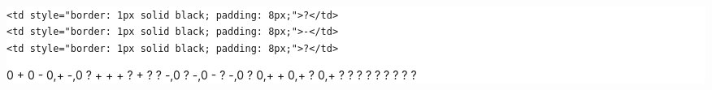     <td style="border: 1px solid black; padding: 8px;">?</td>
    <td style="border: 1px solid black; padding: 8px;">-</td>
    <td style="border: 1px solid black; padding: 8px;">?</td>
  </tr>
  <tr>
    <th style="border: 1px solid black; padding: 8px;">0</th>
    <td style="border: 1px solid black; padding: 8px;">+</td>
    <td style="border: 1px solid black; padding: 8px;">0</td>
    <td style="border: 1px solid black; padding: 8px;">-</td>
    <td style="border: 1px solid black; padding: 8px;">0,+</td>
    <td style="border: 1px solid black; padding: 8px;">-,0</td>
    <td style="border: 1px solid black; padding: 8px;">?</td>
  </tr>
  <tr>
    <th style="border: 1px solid black; padding: 8px;">+</th>
    <td style="border: 1px solid black; padding: 8px;">+</td>
    <td style="border: 1px solid black; padding: 8px;">+</td>
    <td style="border: 1px solid black; padding: 8px;">?</td>
    <td style="border: 1px solid black; padding: 8px;">+</td>
    <td style="border: 1px solid black; padding: 8px;">?</td>
    <td style="border: 1px solid black; padding: 8px;">?</td>
  </tr>
  <tr>
    <th style="border: 1px solid black; padding: 8px;">-,0</th>
    <td style="border: 1px solid black; padding: 8px;">?</td>
    <td style="border: 1px solid black; padding: 8px;">-,0</td>
    <td style="border: 1px solid black; padding: 8px;">-</td>
    <td style="border: 1px solid black; padding: 8px;">?</td>
    <td style="border: 1px solid black; padding: 8px;">-,0</td>
    <td style="border: 1px solid black; padding: 8px;">?</td>
  </tr>
  <tr>
    <th style="border: 1px solid black; padding: 8px;">0,+</th>
    <td style="border: 1px solid black; padding: 8px;">+</td>
    <td style="border: 1px solid black; padding: 8px;">0,+</td>
    <td style="border: 1px solid black; padding: 8px;">?</td>
    <td style="border: 1px solid black; padding: 8px;">0,+</td>
    <td style="border: 1px solid black; padding: 8px;">?</td>
    <td style="border: 1px solid black; padding: 8px;">?</td>
  </tr>
  <tr>
    <th style="border: 1px solid black; padding: 8px;">?</th>
    <td style="border: 1px solid black; padding: 8px;">?</td>
    <td style="border: 1px solid black; padding: 8px;">?</td>
    <td style="border: 1px solid black; padding: 8px;">?</td>
    <td style="border: 1px solid black; padding: 8px;">?</td>
    <td style="border: 1px solid black; padding: 8px;">?</td>
    <td style="border: 1px solid black; padding: 8px;">?</td>
  </tr>
</table>
